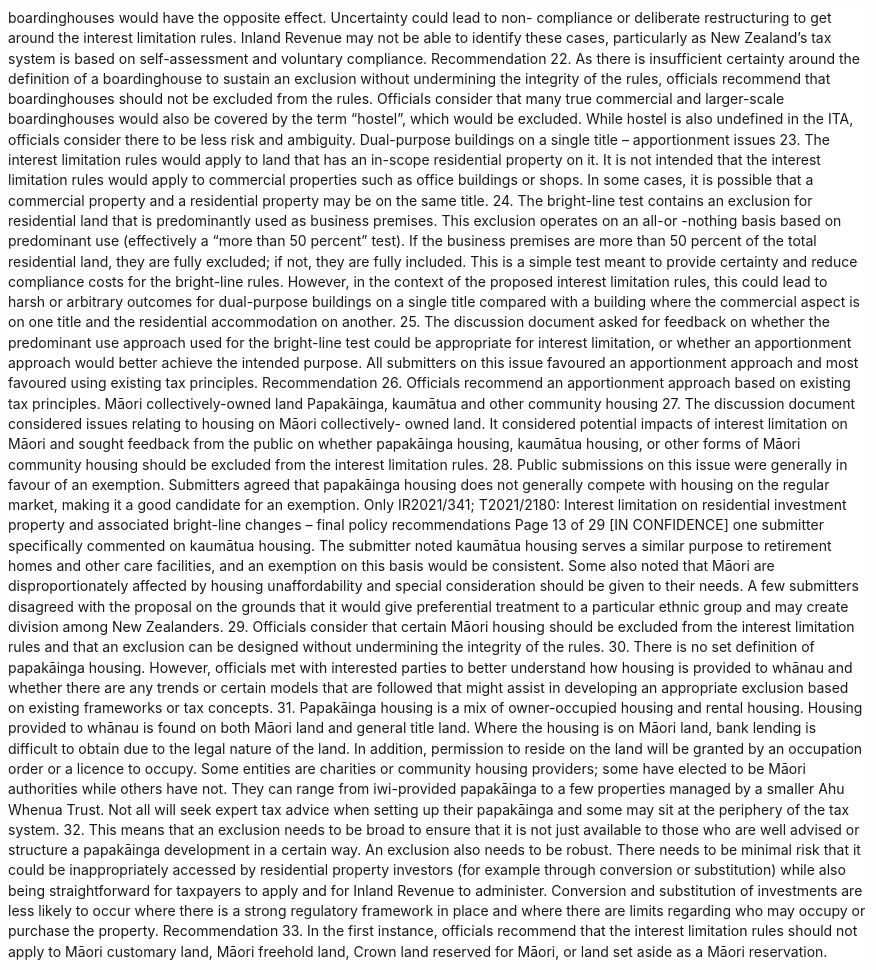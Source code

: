 boardinghouses would have the opposite effect. Uncertainty could lead to non- compliance or deliberate restructuring to get around the interest limitation rules. Inland Revenue may not be able to identify these cases, particularly as New Zealand’s tax system is based on self-assessment and voluntary compliance. Recommendation 22. As there is insufficient certainty around the definition of a boardinghouse to sustain an exclusion without undermining the integrity of the rules, officials recommend that boardinghouses should not be excluded from the rules. Officials consider that many true commercial and larger-scale boardinghouses would also be covered by the term “hostel”, which would be excluded. While hostel is also undefined in the ITA, officials consider there to be less risk and ambiguity. Dual-purpose buildings on a single title – apportionment issues 23. The interest limitation rules would apply to land that has an in-scope residential property on it. It is not intended that the interest limitation rules would apply to commercial properties such as office buildings or shops. In some cases, it is possible that a commercial property and a residential property may be on the same title. 24. The bright-line test contains an exclusion for residential land that is predominantly used as business premises. This exclusion operates on an all-or -nothing basis based on predominant use (effectively a “more than 50 percent” test). If the business premises are more than 50 percent of the total residential land, they are fully excluded; if not, they are fully included. This is a simple test meant to provide certainty and reduce compliance costs for the bright-line rules. However, in the context of the proposed interest limitation rules, this could lead to harsh or arbitrary outcomes for dual-purpose buildings on a single title compared with a building where the commercial aspect is on one title and the residential accommodation on another. 25. The discussion document asked for feedback on whether the predominant use approach used for the bright-line test could be appropriate for interest limitation, or whether an apportionment approach would better achieve the intended purpose. All submitters on this issue favoured an apportionment approach and most favoured using existing tax principles. Recommendation 26. Officials recommend an apportionment approach based on existing tax principles. Māori collectively-owned land Papakāinga, kaumātua and other community housing 27. The discussion document considered issues relating to housing on Māori collectively- owned land. It considered potential impacts of interest limitation on Māori and sought feedback from the public on whether papakāinga housing, kaumātua housing, or other forms of Māori community housing should be excluded from the interest limitation rules. 28. Public submissions on this issue were generally in favour of an exemption. Submitters agreed that papakāinga housing does not generally compete with housing on the regular market, making it a good candidate for an exemption. Only IR2021/341; T2021/2180: Interest limitation on residential investment property and associated bright-line changes – final policy recommendations Page 13 of 29 \[IN CONFIDENCE\] one submitter specifically commented on kaumātua housing. The submitter noted kaumātua housing serves a similar purpose to retirement homes and other care facilities, and an exemption on this basis would be consistent. Some also noted that Māori are disproportionately affected by housing unaffordability and special consideration should be given to their needs. A few submitters disagreed with the proposal on the grounds that it would give preferential treatment to a particular ethnic group and may create division among New Zealanders. 29. Officials consider that certain Māori housing should be excluded from the interest limitation rules and that an exclusion can be designed without undermining the integrity of the rules. 30. There is no set definition of papakāinga housing. However, officials met with interested parties to better understand how housing is provided to whānau and whether there are any trends or certain models that are followed that might assist in developing an appropriate exclusion based on existing frameworks or tax concepts. 31. Papakāinga housing is a mix of owner-occupied housing and rental housing. Housing provided to whānau is found on both Māori land and general title land. Where the housing is on Māori land, bank lending is difficult to obtain due to the legal nature of the land. In addition, permission to reside on the land will be granted by an occupation order or a licence to occupy. Some entities are charities or community housing providers; some have elected to be Māori authorities while others have not. They can range from iwi-provided papakāinga to a few properties managed by a smaller Ahu Whenua Trust. Not all will seek expert tax advice when setting up their papakāinga and some may sit at the periphery of the tax system. 32. This means that an exclusion needs to be broad to ensure that it is not just available to those who are well advised or structure a papakāinga development in a certain way. An exclusion also needs to be robust. There needs to be minimal risk that it could be inappropriately accessed by residential property investors (for example through conversion or substitution) while also being straightforward for taxpayers to apply and for Inland Revenue to administer. Conversion and substitution of investments are less likely to occur where there is a strong regulatory framework in place and where there are limits regarding who may occupy or purchase the property. Recommendation 33. In the first instance, officials recommend that the interest limitation rules should not apply to Māori customary land, Māori freehold land, Crown land reserved for Māori, or land set aside as a Māori reservation.